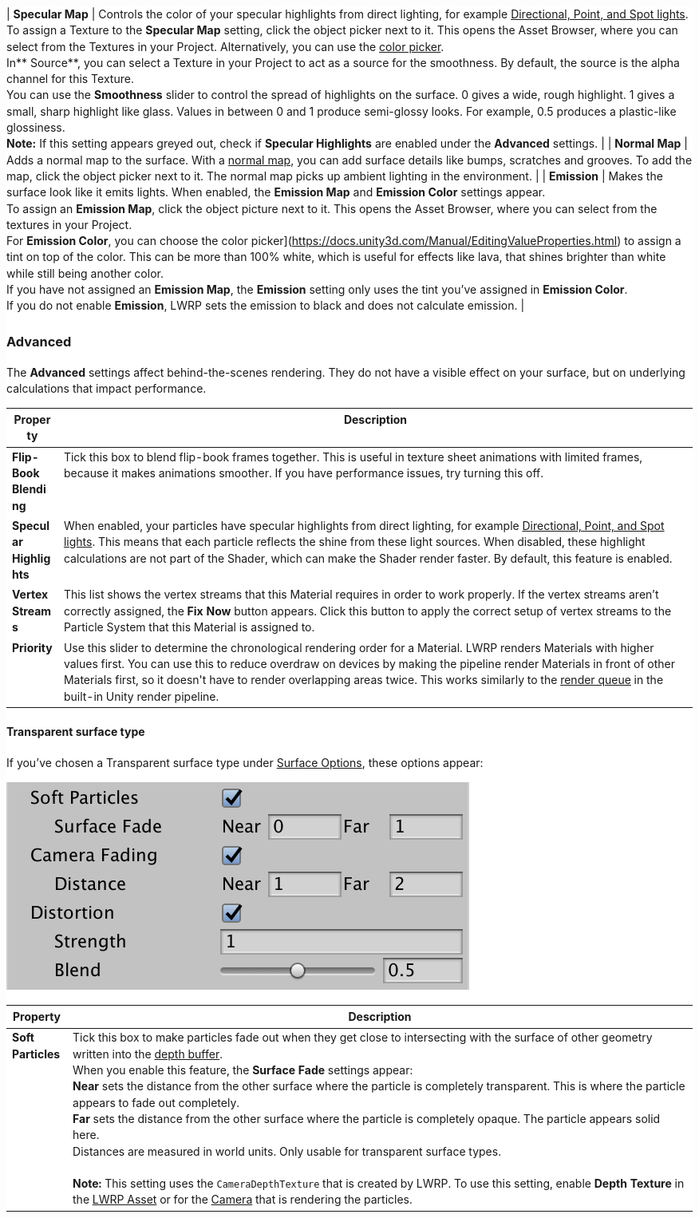 | **Specular Map** | Controls the color of your specular highlights from direct lighting, for example [Directional, Point, and Spot lights](https://docs.unity3d.com/Manual/Lighting.html). To assign a Texture to the **Specular Map** setting, click the object picker next to it. This opens the Asset Browser, where you can select from the Textures in your Project. Alternatively, you can use the [color picker](https://docs.unity3d.com/Manual/EditingValueProperties.html). <br/>In** Source**, you can select a Texture in your Project to act as a source for the smoothness. By default, the source is the alpha channel for this Texture. <br/>You can use the **Smoothness** slider to control the spread of highlights on the surface. 0 gives a wide, rough highlight. 1 gives a small, sharp highlight like glass. Values in between 0 and 1 produce semi-glossy looks. For example, 0.5 produces a plastic-like glossiness.<br/>**Note:** If this setting appears greyed out, check if **Specular Highlights** are enabled under the **Advanced** settings. |
| **Normal Map**   | Adds a normal map to the surface. With a [normal map](https://docs.unity3d.com/Manual/StandardShaderMaterialParameterNormalMap.html), you can add surface details like bumps, scratches and grooves. To add the map, click the object picker next to it. The normal map picks up ambient lighting in the environment. |
| **Emission**     | Makes the surface look like it emits lights. When enabled, the  **Emission Map** and **Emission Color** settings appear.<br/>To assign an **Emission Map**, click the object picture next to it. This opens the Asset Browser, where you can select from the textures in your Project.<br/>For **Emission Color**, you can choose the color picker](https://docs.unity3d.com/Manual/EditingValueProperties.html) to assign a tint on top of the color. This can be more than 100% white, which is useful for effects like lava, that shines brighter than white while still being another color.<br/>If you have not assigned an **Emission Map**, the **Emission** setting only uses the tint you’ve assigned in **Emission Color**.<br/>If you do not enable **Emission**, LWRP sets the emission to black and does not calculate emission. |


### Advanced

The **Advanced** settings affect behind-the-scenes rendering. They do not have a visible effect on your surface, but on underlying calculations that impact performance.

| Property                | Description                                                  |
| ----------------------- | ------------------------------------------------------------ |
| **Flip-Book Blending**  | Tick this box to blend flip-book frames together. This is useful in texture sheet animations with limited frames, because it makes animations smoother. If you have performance issues, try turning this off. |
| **Specular Highlights** | When enabled, your particles have specular highlights from direct lighting, for example [Directional, Point, and Spot lights](https://docs.unity3d.com/Manual/Lighting.html). This means that each particle reflects the shine from these light sources. When disabled, these highlight calculations are not part of the Shader, which can make the Shader render faster. By default, this feature is enabled. |
| **Vertex Streams**      | This list shows the vertex streams that this Material requires in order to work properly. If the vertex streams aren’t correctly assigned, the **Fix Now** button appears. Click this button to apply the correct setup of vertex streams to the Particle System that this Material is assigned to. |
| **Priority**            | Use this slider to determine the chronological rendering order for a Material. LWRP renders Materials with higher values first. You can use this to reduce overdraw on devices by making the pipeline render Materials in front of other Materials first, so it doesn't have to render overlapping areas twice. This works similarly to the [render queue](https://docs.unity3d.com/ScriptReference/Material-renderQueue.html) in the built-in Unity render pipeline. |


#### Transparent surface type

If you’ve chosen a Transparent surface type under [Surface Options](#surface-options), these options appear:

![Additional Particle options](Images/ParticlesExtra_5c98ec207f519418fc007b63.png)

| Property           | Description                                                  |
| ------------------ | ------------------------------------------------------------ |
| **Soft Particles** | Tick this box to make particles fade out when they get close to intersecting with the surface of other geometry written into the [depth buffer](https://docs.unity3d.com/Manual/class-RenderTexture.html).<br/>When you enable this feature, the **Surface Fade** settings appear:<br/>**Near** sets the distance from the other surface where the particle is completely transparent. This is where the particle appears to fade out completely.<br/>**Far** sets the distance from the other surface where the particle is completely opaque. The particle appears solid here.<br/>Distances are measured in world units. Only usable for transparent surface types.<br/><br/>**Note:** This setting uses the `CameraDepthTexture` that is created by LWRP. To use this setting, enable **Depth Texture** in the [LWRP Asset](lwrp-asset.md) or for the [Camera](camera-inspector.md) that is rendering the particles. |